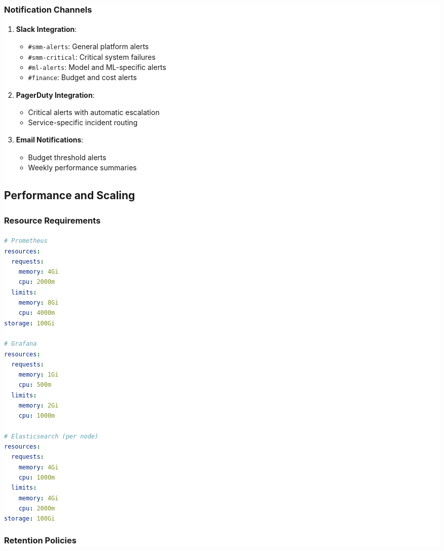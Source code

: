 ### Notification Channels

1. **Slack Integration**:
   - `#smm-alerts`: General platform alerts
   - `#smm-critical`: Critical system failures
   - `#ml-alerts`: Model and ML-specific alerts
   - `#finance`: Budget and cost alerts

2. **PagerDuty Integration**:
   - Critical alerts with automatic escalation
   - Service-specific incident routing

3. **Email Notifications**:
   - Budget threshold alerts
   - Weekly performance summaries

## Performance and Scaling

### Resource Requirements

```yaml
# Prometheus
resources:
  requests:
    memory: 4Gi
    cpu: 2000m
  limits:
    memory: 8Gi
    cpu: 4000m
storage: 100Gi

# Grafana
resources:
  requests:
    memory: 1Gi
    cpu: 500m
  limits:
    memory: 2Gi
    cpu: 1000m

# Elasticsearch (per node)
resources:
  requests:
    memory: 4Gi
    cpu: 1000m
  limits:
    memory: 4Gi
    cpu: 2000m
storage: 100Gi
```

### Retention Policies
